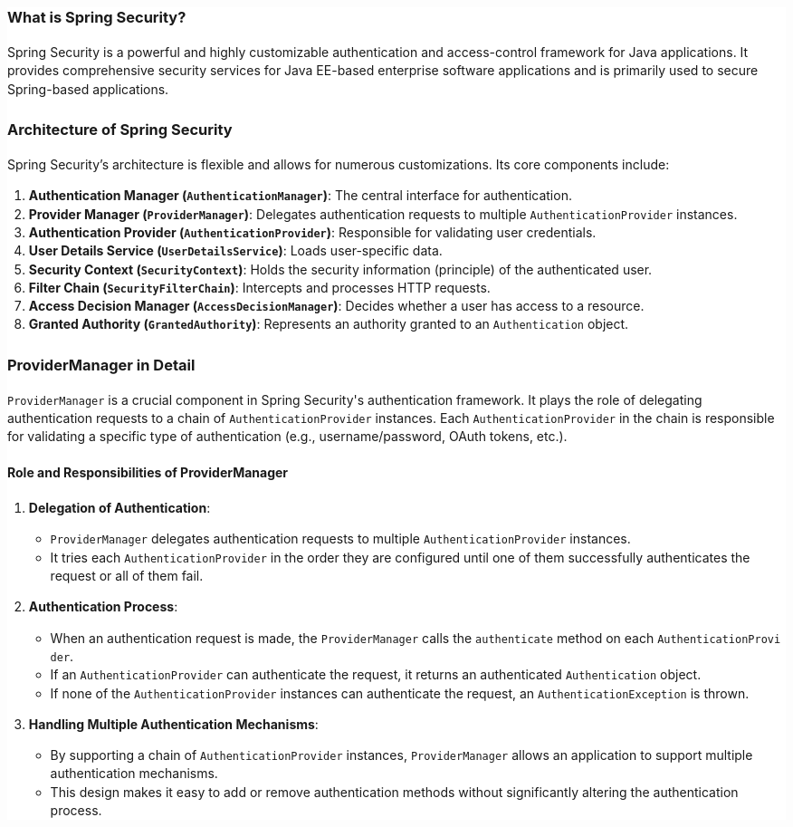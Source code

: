 ### What is Spring Security?

Spring Security is a powerful and highly customizable authentication and access-control framework for Java applications. It provides comprehensive security services for Java EE-based enterprise software applications and is primarily used to secure Spring-based applications.

### Architecture of Spring Security

Spring Security’s architecture is flexible and allows for numerous customizations. Its core components include:

1. **Authentication Manager (`AuthenticationManager`)**: The central interface for authentication.
2. **Provider Manager (`ProviderManager`)**: Delegates authentication requests to multiple `AuthenticationProvider` instances.
3. **Authentication Provider (`AuthenticationProvider`)**: Responsible for validating user credentials.
4. **User Details Service (`UserDetailsService`)**: Loads user-specific data.
5. **Security Context (`SecurityContext`)**: Holds the security information (principle) of the authenticated user.
6. **Filter Chain (`SecurityFilterChain`)**: Intercepts and processes HTTP requests.
7. **Access Decision Manager (`AccessDecisionManager`)**: Decides whether a user has access to a resource.
8. **Granted Authority (`GrantedAuthority`)**: Represents an authority granted to an `Authentication` object.

### ProviderManager in Detail

`ProviderManager` is a crucial component in Spring Security's authentication framework. It plays the role of delegating authentication requests to a chain of `AuthenticationProvider` instances. Each `AuthenticationProvider` in the chain is responsible for validating a specific type of authentication (e.g., username/password, OAuth tokens, etc.).

#### Role and Responsibilities of ProviderManager

1. **Delegation of Authentication**:
   - `ProviderManager` delegates authentication requests to multiple `AuthenticationProvider` instances.
   - It tries each `AuthenticationProvider` in the order they are configured until one of them successfully authenticates the request or all of them fail.

2. **Authentication Process**:
   - When an authentication request is made, the `ProviderManager` calls the `authenticate` method on each `AuthenticationProvider`.
   - If an `AuthenticationProvider` can authenticate the request, it returns an authenticated `Authentication` object.
   - If none of the `AuthenticationProvider` instances can authenticate the request, an `AuthenticationException` is thrown.

3. **Handling Multiple Authentication Mechanisms**:
   - By supporting a chain of `AuthenticationProvider` instances, `ProviderManager` allows an application to support multiple authentication mechanisms.
   - This design makes it easy to add or remove authentication methods without significantly altering the authentication process.
